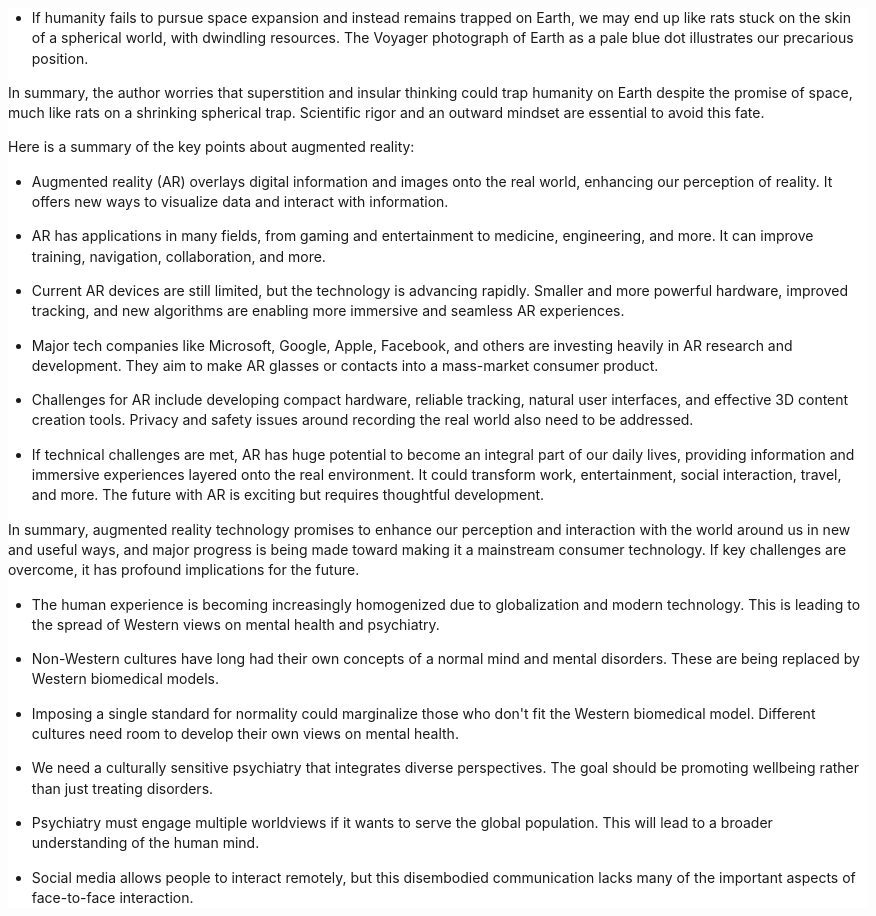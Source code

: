 - If humanity fails to pursue space expansion and instead remains trapped on Earth, we may end up like rats stuck on the skin of a spherical world, with dwindling resources. The Voyager photograph of Earth as a pale blue dot illustrates our precarious position.

In summary, the author worries that superstition and insular thinking could trap humanity on Earth despite the promise of space, much like rats on a shrinking spherical trap. Scientific rigor and an outward mindset are essential to avoid this fate.

 Here is a summary of the key points about augmented reality:

- Augmented reality (AR) overlays digital information and images onto the real world, enhancing our perception of reality. It offers new ways to visualize data and interact with information.

- AR has applications in many fields, from gaming and entertainment to medicine, engineering, and more. It can improve training, navigation, collaboration, and more.

- Current AR devices are still limited, but the technology is advancing rapidly. Smaller and more powerful hardware, improved tracking, and new algorithms are enabling more immersive and seamless AR experiences. 

- Major tech companies like Microsoft, Google, Apple, Facebook, and others are investing heavily in AR research and development. They aim to make AR glasses or contacts into a mass-market consumer product.

- Challenges for AR include developing compact hardware, reliable tracking, natural user interfaces, and effective 3D content creation tools. Privacy and safety issues around recording the real world also need to be addressed.

- If technical challenges are met, AR has huge potential to become an integral part of our daily lives, providing information and immersive experiences layered onto the real environment. It could transform work, entertainment, social interaction, travel, and more. The future with AR is exciting but requires thoughtful development.

In summary, augmented reality technology promises to enhance our perception and interaction with the world around us in new and useful ways, and major progress is being made toward making it a mainstream consumer technology. If key challenges are overcome, it has profound implications for the future.

 

- The human experience is becoming increasingly homogenized due to globalization and modern technology. This is leading to the spread of Western views on mental health and psychiatry. 

- Non-Western cultures have long had their own concepts of a normal mind and mental disorders. These are being replaced by Western biomedical models.

- Imposing a single standard for normality could marginalize those who don't fit the Western biomedical model. Different cultures need room to develop their own views on mental health.

- We need a culturally sensitive psychiatry that integrates diverse perspectives. The goal should be promoting wellbeing rather than just treating disorders.

- Psychiatry must engage multiple worldviews if it wants to serve the global population. This will lead to a broader understanding of the human mind.

 

- Social media allows people to interact remotely, but this disembodied communication lacks many of the important aspects of face-to-face interaction. 
